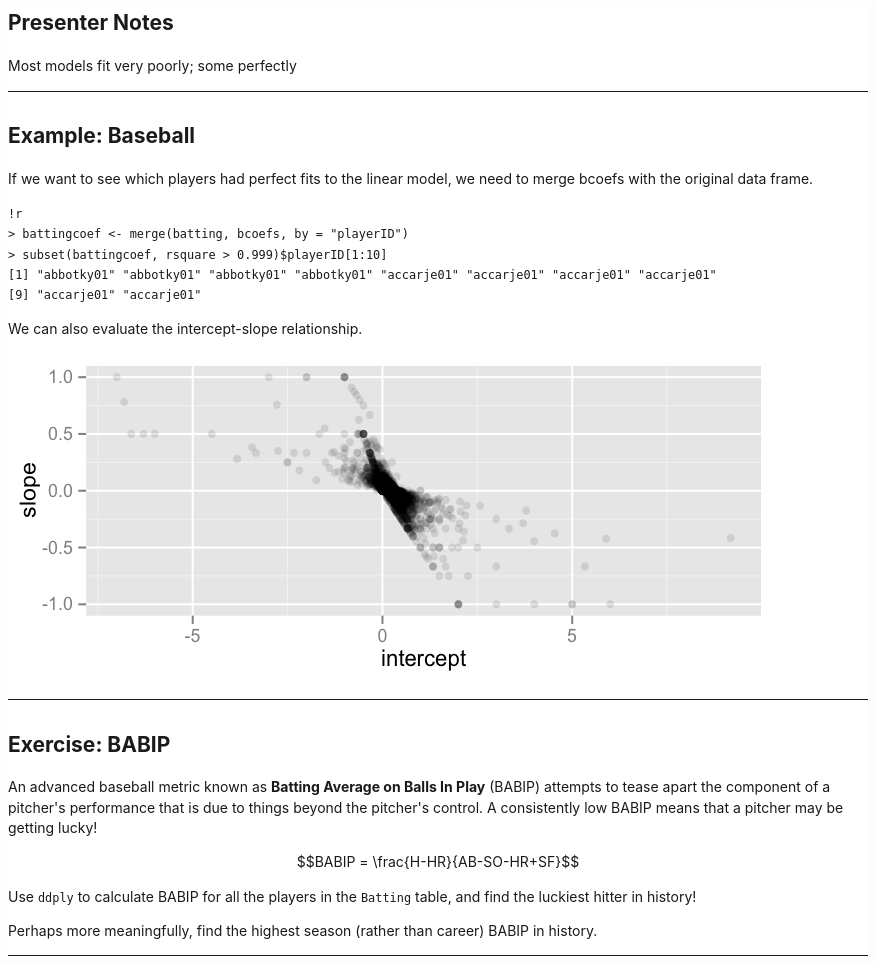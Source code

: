 ## Presenter Notes

Most models fit very poorly; some perfectly

---

## Example: Baseball

If we want to see which players had perfect fits to the linear model, we need to merge bcoefs with the original data frame.

    !r
    > battingcoef <- merge(batting, bcoefs, by = "playerID")
    > subset(battingcoef, rsquare > 0.999)$playerID[1:10]
    [1] "abbotky01" "abbotky01" "abbotky01" "abbotky01" "accarje01" "accarje01" "accarje01" "accarje01"
    [9] "accarje01" "accarje01"

We can also evaluate the intercept-slope relationship.

![intercept vs slope](images/intercept-slope.png)

---

## Exercise: BABIP

An advanced baseball metric known as **Batting Average on Balls In Play** (BABIP) attempts to tease apart the component of a pitcher's performance that is due to things beyond the pitcher's control. A consistently low BABIP means that a pitcher may be getting lucky!

$$BABIP = \frac{H-HR}{AB-SO-HR+SF}$$

Use `ddply` to calculate BABIP for all the players in the `Batting` table, and find the luckiest hitter in history!

Perhaps more meaningfully, find the highest season (rather than career) BABIP in history.

---
